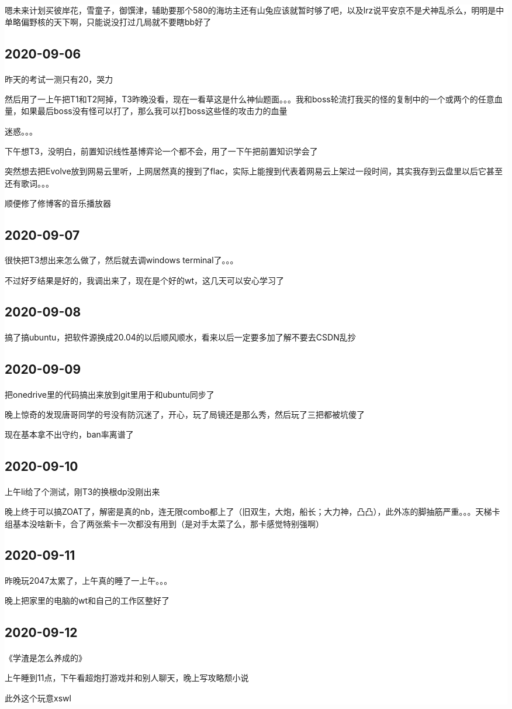 嗯未来计划买彼岸花，雪童子，御馔津，辅助要那个580的海坊主还有山兔应该就暂时够了吧，以及lrz说平安京不是犬神乱杀么，明明是中单略偏野核的天下啊，只能说没打过几局就不要瞎bb好了

## 2020-09-06

昨天的考试一测只有20，哭力

然后用了一上午把T1和T2阿掉，T3昨晚没看，现在一看草这是什么神仙题面。。。我和boss轮流打我买的怪的复制中的一个或两个的任意血量，如果最后boss没有怪可以打了，那么我可以打boss这些怪的攻击力的血量

迷惑。。。

下午想T3，没明白，前置知识线性基博弈论一个都不会，用了一下午把前置知识学会了

突然想去把Evolve放到网易云里听，上网居然真的搜到了flac，实际上能搜到代表着网易云上架过一段时间，其实我存到云盘里以后它甚至还有歌词。。。

顺便修了修博客的音乐播放器

## 2020-09-07

很快把T3想出来怎么做了，然后就去调windows terminal了。。。

不过好歹结果是好的，我调出来了，现在是个好的wt，这几天可以安心学习了

## 2020-09-08

搞了搞ubuntu，把软件源换成20.04的以后顺风顺水，看来以后一定要多加了解不要去CSDN乱抄

## 2020-09-09

把onedrive里的代码搞出来放到git里用于和ubuntu同步了

晚上惊奇的发现唐哥同学的号没有防沉迷了，开心，玩了局镜还是那么秀，然后玩了三把都被坑傻了

现在基本拿不出守约，ban率离谱了

## 2020-09-10

上午li给了个测试，刚T3的换根dp没刚出来

晚上终于可以搞ZOAT了，解密是真的nb，连无限combo都上了（旧双生，大炮，船长；大力神，凸凸），此外冻的脚抽筋严重。。。天梯卡组基本没啥新卡，合了两张紫卡一次都没有用到（是对手太菜了么，那卡感觉特别强啊）

## 2020-09-11

昨晚玩2047太累了，上午真的睡了一上午。。。

晚上把家里的电脑的wt和自己的工作区整好了

## 2020-09-12

《学渣是怎么养成的》

上午睡到11点，下午看超炮打游戏并和别人聊天，晚上写攻略颓小说

此外这个玩意xswl

